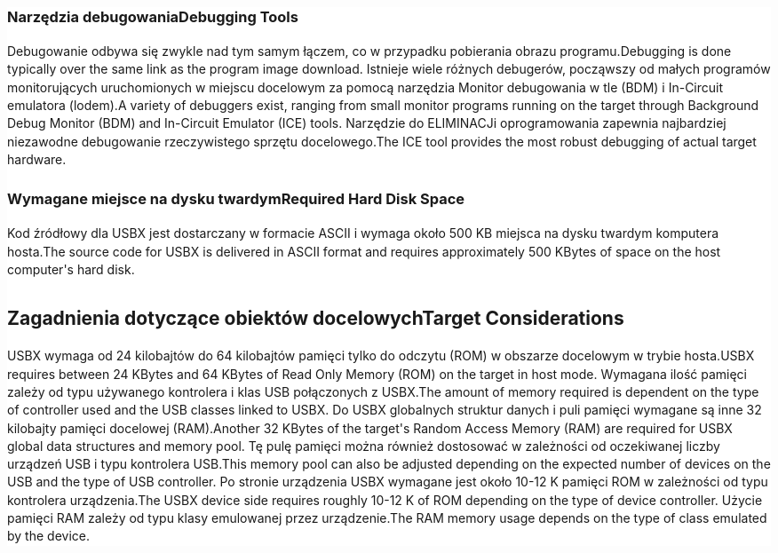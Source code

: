 ### <a name="debugging-tools"></a><span data-ttu-id="aacc9-111">Narzędzia debugowania</span><span class="sxs-lookup"><span data-stu-id="aacc9-111">Debugging Tools</span></span>

<span data-ttu-id="aacc9-112">Debugowanie odbywa się zwykle nad tym samym łączem, co w przypadku pobierania obrazu programu.</span><span class="sxs-lookup"><span data-stu-id="aacc9-112">Debugging is done typically over the same link as the program image download.</span></span> <span data-ttu-id="aacc9-113">Istnieje wiele różnych debugerów, począwszy od małych programów monitorujących uruchomionych w miejscu docelowym za pomocą narzędzia Monitor debugowania w tle (BDM) i In-Circuit emulatora (lodem).</span><span class="sxs-lookup"><span data-stu-id="aacc9-113">A variety of debuggers exist, ranging from small monitor programs running on the target through Background Debug Monitor (BDM) and In-Circuit Emulator (ICE) tools.</span></span> <span data-ttu-id="aacc9-114">Narzędzie do ELIMINACJi oprogramowania zapewnia najbardziej niezawodne debugowanie rzeczywistego sprzętu docelowego.</span><span class="sxs-lookup"><span data-stu-id="aacc9-114">The ICE tool provides the most robust debugging of actual target hardware.</span></span>

### <a name="required-hard-disk-space"></a><span data-ttu-id="aacc9-115">Wymagane miejsce na dysku twardym</span><span class="sxs-lookup"><span data-stu-id="aacc9-115">Required Hard Disk Space</span></span>

<span data-ttu-id="aacc9-116">Kod źródłowy dla USBX jest dostarczany w formacie ASCII i wymaga około 500 KB miejsca na dysku twardym komputera hosta.</span><span class="sxs-lookup"><span data-stu-id="aacc9-116">The source code for USBX is delivered in ASCII format and requires approximately 500 KBytes of space on the host computer's hard disk.</span></span>

## <a name="target-considerations"></a><span data-ttu-id="aacc9-117">Zagadnienia dotyczące obiektów docelowych</span><span class="sxs-lookup"><span data-stu-id="aacc9-117">Target Considerations</span></span>

<span data-ttu-id="aacc9-118">USBX wymaga od 24 kilobajtów do 64 kilobajtów pamięci tylko do odczytu (ROM) w obszarze docelowym w trybie hosta.</span><span class="sxs-lookup"><span data-stu-id="aacc9-118">USBX requires between 24 KBytes and 64 KBytes of Read Only Memory (ROM) on the target in host mode.</span></span> <span data-ttu-id="aacc9-119">Wymagana ilość pamięci zależy od typu używanego kontrolera i klas USB połączonych z USBX.</span><span class="sxs-lookup"><span data-stu-id="aacc9-119">The amount of memory required is dependent on the type of controller used and the USB classes linked to USBX.</span></span> <span data-ttu-id="aacc9-120">Do USBX globalnych struktur danych i puli pamięci wymagane są inne 32 kilobajty pamięci docelowej (RAM).</span><span class="sxs-lookup"><span data-stu-id="aacc9-120">Another 32 KBytes of the target's Random Access Memory (RAM) are required for USBX global data structures and memory pool.</span></span> <span data-ttu-id="aacc9-121">Tę pulę pamięci można również dostosować w zależności od oczekiwanej liczby urządzeń USB i typu kontrolera USB.</span><span class="sxs-lookup"><span data-stu-id="aacc9-121">This memory pool can also be adjusted depending on the expected number of devices on the USB and the type of USB controller.</span></span> <span data-ttu-id="aacc9-122">Po stronie urządzenia USBX wymagane jest około 10-12 K pamięci ROM w zależności od typu kontrolera urządzenia.</span><span class="sxs-lookup"><span data-stu-id="aacc9-122">The USBX device side requires roughly 10-12 K of ROM depending on the type of device controller.</span></span> <span data-ttu-id="aacc9-123">Użycie pamięci RAM zależy od typu klasy emulowanej przez urządzenie.</span><span class="sxs-lookup"><span data-stu-id="aacc9-123">The RAM memory usage depends on the type of class emulated by the device.</span></span>
